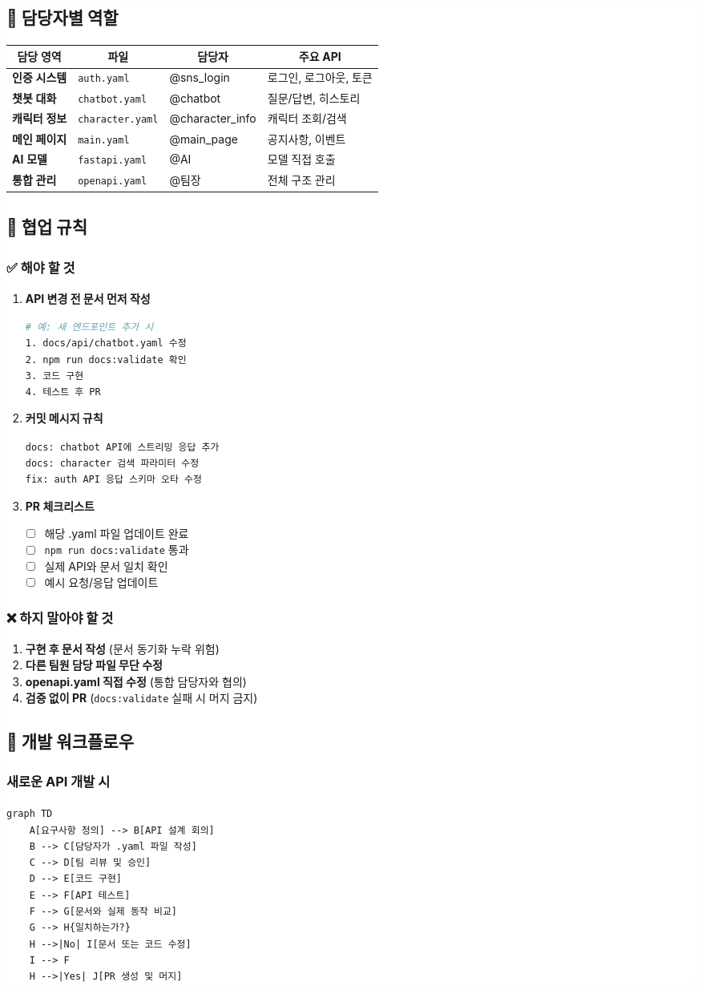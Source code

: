 ## 🎯 담당자별 역할

| 담당 영역 | 파일 | 담당자 | 주요 API |
|----------|------|--------|----------|
| **인증 시스템** | `auth.yaml` | @sns_login | 로그인, 로그아웃, 토큰 |
| **챗봇 대화** | `chatbot.yaml` | @chatbot | 질문/답변, 히스토리 |
| **캐릭터 정보** | `character.yaml` | @character_info | 캐릭터 조회/검색 |
| **메인 페이지** | `main.yaml` | @main_page | 공지사항, 이벤트 |
| **AI 모델** | `fastapi.yaml` | @AI | 모델 직접 호출 |
| **통합 관리** | `openapi.yaml` | @팀장 | 전체 구조 관리 |

## 📝 협업 규칙

### ✅ 해야 할 것
1. **API 변경 전 문서 먼저 작성**
   ```bash
   # 예: 새 엔드포인트 추가 시
   1. docs/api/chatbot.yaml 수정
   2. npm run docs:validate 확인
   3. 코드 구현
   4. 테스트 후 PR
   ```

2. **커밋 메시지 규칙**
   ```bash
   docs: chatbot API에 스트리밍 응답 추가
   docs: character 검색 파라미터 수정
   fix: auth API 응답 스키마 오타 수정
   ```

3. **PR 체크리스트**
   - [ ] 해당 .yaml 파일 업데이트 완료
   - [ ] `npm run docs:validate` 통과
   - [ ] 실제 API와 문서 일치 확인
   - [ ] 예시 요청/응답 업데이트

### ❌ 하지 말아야 할 것
1. **구현 후 문서 작성** (문서 동기화 누락 위험)
2. **다른 팀원 담당 파일 무단 수정**
3. **openapi.yaml 직접 수정** (통합 담당자와 협의)
4. **검증 없이 PR** (`docs:validate` 실패 시 머지 금지)

## 🔄 개발 워크플로우

### 새로운 API 개발 시
```mermaid
graph TD
    A[요구사항 정의] --> B[API 설계 회의]
    B --> C[담당자가 .yaml 파일 작성]
    C --> D[팀 리뷰 및 승인]
    D --> E[코드 구현]
    E --> F[API 테스트]
    F --> G[문서와 실제 동작 비교]
    G --> H{일치하는가?}
    H -->|No| I[문서 또는 코드 수정]
    I --> F
    H -->|Yes| J[PR 생성 및 머지]
```
